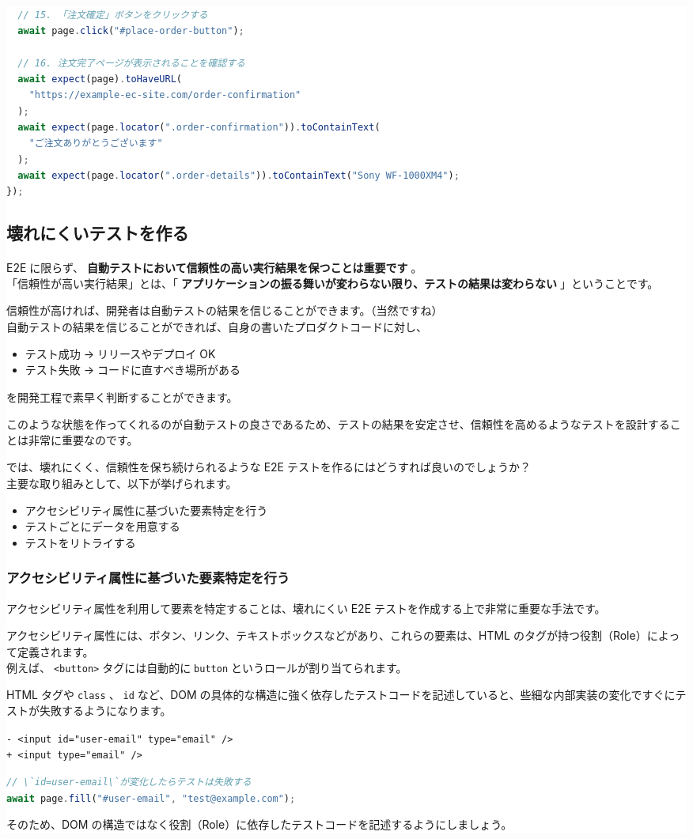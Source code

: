 ```ts
  // 15. 「注文確定」ボタンをクリックする
  await page.click("#place-order-button");

  // 16. 注文完了ページが表示されることを確認する
  await expect(page).toHaveURL(
    "https://example-ec-site.com/order-confirmation"
  );
  await expect(page.locator(".order-confirmation")).toContainText(
    "ご注文ありがとうございます"
  );
  await expect(page.locator(".order-details")).toContainText("Sony WF-1000XM4");
});
```

## 壊れにくいテストを作る

E2E に限らず、 **自動テストにおいて信頼性の高い実行結果を保つことは重要です** 。  
「信頼性が高い実行結果」とは、「 **アプリケーションの振る舞いが変わらない限り、テストの結果は変わらない** 」ということです。

信頼性が高ければ、開発者は自動テストの結果を信じることができます。（当然ですね）  
自動テストの結果を信じることができれば、自身の書いたプロダクトコードに対し、

- テスト成功 → リリースやデプロイ OK
- テスト失敗 → コードに直すべき場所がある

を開発工程で素早く判断することができます。

このような状態を作ってくれるのが自動テストの良さであるため、テストの結果を安定させ、信頼性を高めるようなテストを設計することは非常に重要なのです。

では、壊れにくく、信頼性を保ち続けられるような E2E テストを作るにはどうすれば良いのでしょうか？  
主要な取り組みとして、以下が挙げられます。

- アクセシビリティ属性に基づいた要素特定を行う
- テストごとにデータを用意する
- テストをリトライする

### アクセシビリティ属性に基づいた要素特定を行う

アクセシビリティ属性を利用して要素を特定することは、壊れにくい E2E テストを作成する上で非常に重要な手法です。

アクセシビリティ属性には、ボタン、リンク、テキストボックスなどがあり、これらの要素は、HTML のタグが持つ役割（Role）によって定義されます。  
例えば、 `<button>` タグには自動的に `button` というロールが割り当てられます。

HTML タグや `class` 、 `id` など、DOM の具体的な構造に強く依存したテストコードを記述していると、些細な内部実装の変化ですぐにテストが失敗するようになります。

```
- <input id="user-email" type="email" />
+ <input type="email" />
```

```ts
// \`id=user-email\`が変化したらテストは失敗する
await page.fill("#user-email", "test@example.com");
```

そのため、DOM の構造ではなく役割（Role）に依存したテストコードを記述するようにしましょう。
